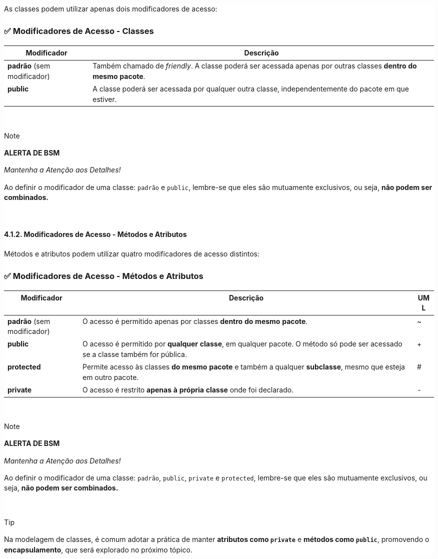 

As classes podem utilizar apenas dois modificadores de acesso:

### ✅ Modificadores de Acesso - Classes

| **Modificador**              | **Descrição**                                                |
| ---------------------------- | ------------------------------------------------------------ |
| **padrão** (sem modificador) | Também chamado de *friendly*. A classe poderá ser acessada apenas por outras classes **dentro do mesmo pacote**. |
| **public**                   | A classe poderá ser acessada por qualquer outra classe, independentemente do pacote em que estiver. |

<br />

> [!NOTE]
>
> **ALERTA DE BSM** 
>
> *Mantenha a Atenção aos Detalhes!* 
>
> Ao definir o modificador de uma classe: `padrão` e `public`, lembre-se que eles são mutuamente exclusivos, ou seja, **não podem ser combinados.**

<br />

<h4>4.1.2. Modificadores de Acesso - Métodos e Atributos</h4>



Métodos e atributos podem utilizar quatro modificadores de acesso distintos:

### ✅ Modificadores de Acesso - Métodos e Atributos

| **Modificador**              | **Descrição**                                                | UML  |
| ---------------------------- | ------------------------------------------------------------ | ---- |
| **padrão** (sem modificador) | O acesso é permitido apenas por classes **dentro do mesmo pacote**. | ~    |
| **public**                   | O acesso é permitido por **qualquer classe**, em qualquer pacote. O método só pode ser acessado se a classe também for pública. | +    |
| **protected**                | Permite acesso às classes **do mesmo pacote** e também a qualquer **subclasse**, mesmo que esteja em outro pacote. | #    |
| **private**                  | O acesso é restrito **apenas à própria classe** onde foi declarado. | -    |

<br />

> [!NOTE]
>
> **ALERTA DE BSM** 
>
> *Mantenha a Atenção aos Detalhes!* 
>
> Ao definir o modificador de uma classe: `padrão`, `public`, `private` e `protected`, lembre-se que eles são mutuamente exclusivos, ou seja, **não podem ser combinados.**

<br />

> [!TIP]
>
> Na modelagem de classes, é comum adotar a prática de manter **atributos como `private`** e **métodos como `public`**, promovendo o **encapsulamento**, que será explorado no próximo tópico.
